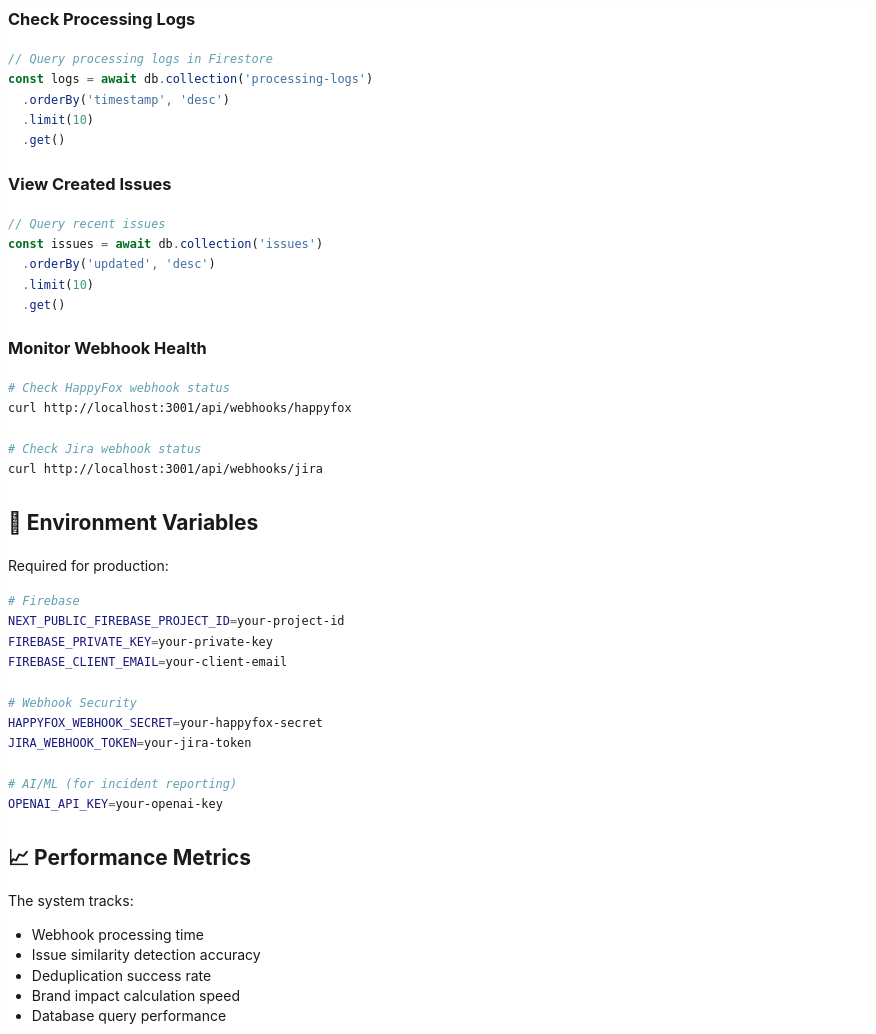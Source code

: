### Check Processing Logs

```javascript
// Query processing logs in Firestore
const logs = await db.collection('processing-logs')
  .orderBy('timestamp', 'desc')
  .limit(10)
  .get()
```

### View Created Issues

```javascript
// Query recent issues
const issues = await db.collection('issues')
  .orderBy('updated', 'desc')
  .limit(10)
  .get()
```

### Monitor Webhook Health

```bash
# Check HappyFox webhook status
curl http://localhost:3001/api/webhooks/happyfox

# Check Jira webhook status  
curl http://localhost:3001/api/webhooks/jira
```

## 🔐 Environment Variables

Required for production:

```bash
# Firebase
NEXT_PUBLIC_FIREBASE_PROJECT_ID=your-project-id
FIREBASE_PRIVATE_KEY=your-private-key
FIREBASE_CLIENT_EMAIL=your-client-email

# Webhook Security
HAPPYFOX_WEBHOOK_SECRET=your-happyfox-secret
JIRA_WEBHOOK_TOKEN=your-jira-token

# AI/ML (for incident reporting)
OPENAI_API_KEY=your-openai-key
```

## 📈 Performance Metrics

The system tracks:
- Webhook processing time
- Issue similarity detection accuracy
- Deduplication success rate
- Brand impact calculation speed
- Database query performance

